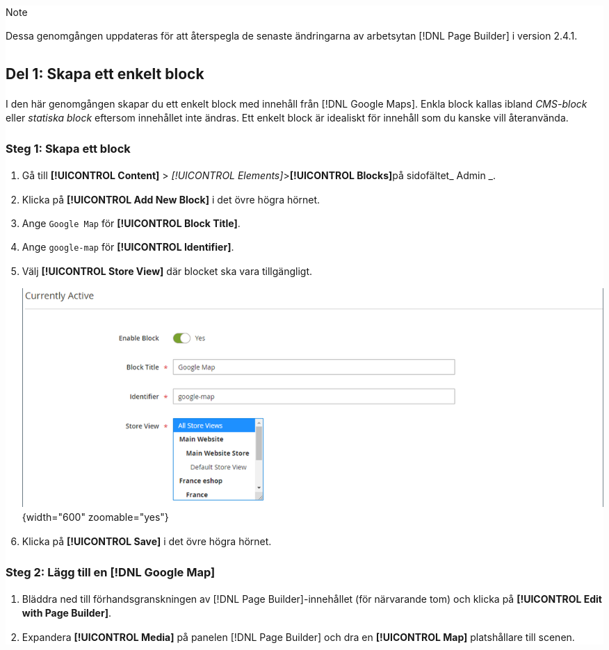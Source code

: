 >[!NOTE]
>
>Dessa genomgången uppdateras för att återspegla de senaste ändringarna av arbetsytan [!DNL Page Builder] i version 2.4.1.

## Del 1: Skapa ett enkelt block

I den här genomgången skapar du ett enkelt block med innehåll från [!DNL Google Maps]. Enkla block kallas ibland _CMS-block_ eller _statiska block_ eftersom innehållet inte ändras. Ett enkelt block är idealiskt för innehåll som du kanske vill återanvända.

### Steg 1: Skapa ett block

1. Gå till **[!UICONTROL Content]** > _[!UICONTROL Elements]_>**[!UICONTROL Blocks]**&#x200B;på sidofältet_ Admin _.

1. Klicka på **[!UICONTROL Add New Block]** i det övre högra hörnet.

1. Ange `Google Map` för **[!UICONTROL Block Title]**.

1. Ange `google-map` för **[!UICONTROL Identifier]**.

1. Välj **[!UICONTROL Store View]** där blocket ska vara tillgängligt.

   ![Blockinformation](./assets/pb-tutorial2-block-new-google-map.png){width="600" zoomable="yes"}

1. Klicka på **[!UICONTROL Save]** i det övre högra hörnet.

### Steg 2: Lägg till en [!DNL Google Map]

1. Bläddra ned till förhandsgranskningen av [!DNL Page Builder]-innehållet (för närvarande tom) och klicka på **[!UICONTROL Edit with Page Builder]**.

1. Expandera **[!UICONTROL Media]** på panelen [!DNL Page Builder] och dra en **[!UICONTROL Map]** platshållare till scenen.


[1]: https://developers.google.com/maps/documentation/javascript/get-api-key